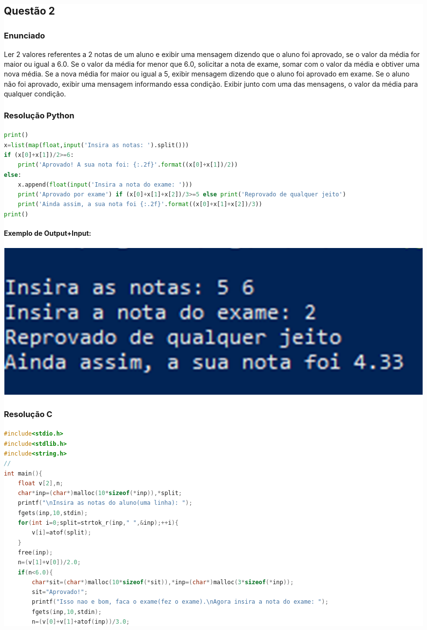 ## Questão 2
### Enunciado
Ler 2 valores referentes a 2 notas de um aluno e exibir uma mensagem dizendo que
o aluno foi aprovado, se o valor da média for maior ou igual a 6.0. Se o valor da média
for menor que 6.0, solicitar a nota de exame, somar com o valor da média e obtiver
uma nova média. Se a nova média for maior ou igual a 5, exibir mensagem dizendo
que o aluno foi aprovado em exame. Se o aluno não foi aprovado, exibir uma
mensagem informando essa condição. Exibir junto com uma das mensagens, o valor
da média para qualquer condição.
### Resolução Python
```py
print()
x=list(map(float,input('Insira as notas: ').split()))
if (x[0]+x[1])/2>=6:
    print('Aprovado! A sua nota foi: {:.2f}'.format((x[0]+x[1])/2))
else:
    x.append(float(input('Insira a nota do exame: ')))
    print('Aprovado por exame') if (x[0]+x[1]+x[2])/3>=5 else print('Reprovado de qualquer jeito')
    print('Ainda assim, a sua nota foi {:.2f}'.format((x[0]+x[1]+x[2])/3))
print()
```
#### Exemplo de Output+Input:
![Questão_2_Python_Sala](Prints/PY/Sala/2.png)
### Resolução C
```c
#include<stdio.h>
#include<stdlib.h>
#include<string.h>
//
int main(){
	float v[2],n;
	char*inp=(char*)malloc(10*sizeof(*inp)),*split;
	printf("\nInsira as notas do aluno(uma linha): ");
	fgets(inp,10,stdin);
	for(int i=0;split=strtok_r(inp," ",&inp);++i){
		v[i]=atof(split);
	}
	free(inp);
	n=(v[1]+v[0])/2.0;
	if(n<6.0){
		char*sit=(char*)malloc(10*sizeof(*sit)),*inp=(char*)malloc(3*sizeof(*inp));
		sit="Aprovado!";
		printf("Isso nao e bom, faca o exame(fez o exame).\nAgora insira a nota do exame: ");
		fgets(inp,10,stdin);
		n=(v[0]+v[1]+atof(inp))/3.0;
```